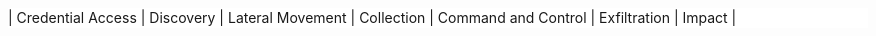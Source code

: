 | Credential Access                                                                                                                                                                                                                                                                                                                                                                                                                                                                                         | Discovery                                                                                                                                                                                                                                                                                                                                                                                                                                                                                                                                                                                                                                                                                                                                                                                                                                                                                                                                                                                                                                                                                                                                                                                                                                                                                            | Lateral Movement                                                                                                                                                                                                                                                                                                                                                                                                                                                                                                                                                                                                      | Collection                                                                                                                                                                                                                                                                            | Command and Control                                                                                                                                                                                                                                                                                                                                                                                                                                                                                                                                                                                                                                                                                                                                                                                                                                                                                                                                                                                        | Exfiltration                                                                                                                                                                                                                                                                                                                                                                        | Impact                                                                                                                                                                                                                                                                                                                                                                            |